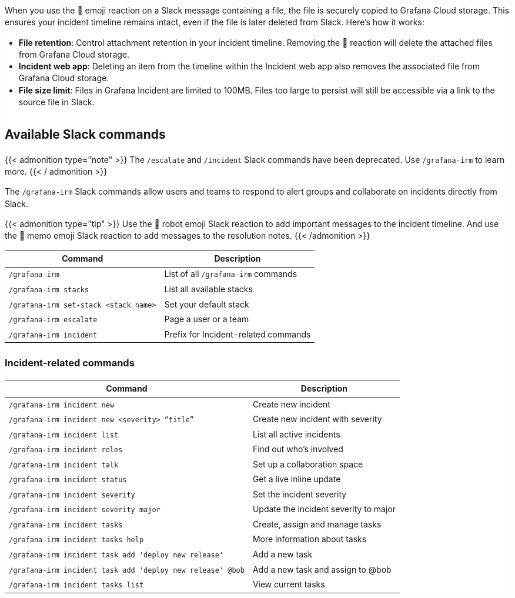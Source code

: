 When you use the 🤖 emoji reaction on a Slack message containing a file, the file is securely copied to Grafana Cloud storage.
This ensures your incident timeline remains intact, even if the file is later deleted from Slack. Here’s how it works:

- **File retention**: Control attachment retention in your incident timeline. Removing the 🤖 reaction will delete the attached files from Grafana Cloud storage.
- **Incident web app**: Deleting an item from the timeline within the Incident web app also removes the associated file from Grafana Cloud storage.
- **File size limit**: Files in Grafana Incident are limited to 100MB. Files too large to persist will still be accessible via a link to the source file in Slack.

## Available Slack commands

{{< admonition type="note" >}}
The `/escalate` and `/incident` Slack commands have been deprecated. Use `/grafana-irm` to learn more.
{{< / admonition >}}

The `/grafana-irm` Slack commands allow users and teams to respond to alert groups and collaborate on incidents directly from Slack.

{{< admonition type="tip" >}}
Use the 🤖 robot emoji Slack reaction to add important messages to the incident timeline.
And use the 📝 memo emoji Slack reaction to add messages to the resolution notes.
{{< /admonition >}}

| Command                               | Description                          |
|---------------------------------------|--------------------------------------|
| `/grafana-irm`                        | List of all `/grafana-irm` commands  |
| `/grafana-irm stacks`                 | List all available stacks            |
| `/grafana-irm set-stack <stack_name>` | Set your default stack               |
| `/grafana-irm escalate`               | Page a user or a team                |
| `/grafana-irm incident`               | Prefix for Incident-related commands |

### Incident-related commands

| Command                                                    | Description                           |
|------------------------------------------------------------|---------------------------------------|
| `/grafana-irm incident new`                                | Create new incident                   |
| `/grafana-irm incident new <severity> “title”`             | Create new incident with severity     |
| `/grafana-irm incident list`                               | List all active incidents             |
| `/grafana-irm incident roles`                              | Find out who’s involved               |
| `/grafana-irm incident talk`                               | Set up a collaboration space          |
| `/grafana-irm incident status`                             | Get a live inline update              |
| `/grafana-irm incident severity`                           | Set the incident severity             |
| `/grafana-irm incident severity major`                     | Update the incident severity to major |
| `/grafana-irm incident tasks`                              | Create, assign and manage tasks       |
| `/grafana-irm incident tasks help`                         | More information about tasks          |
| `/grafana-irm incident task add 'deploy new release'`      | Add a new task                        |
| `/grafana-irm incident task add 'deploy new release' @bob` | Add a new task and assign to @bob     |
| `/grafana-irm incident tasks list`                         | View current tasks                    |